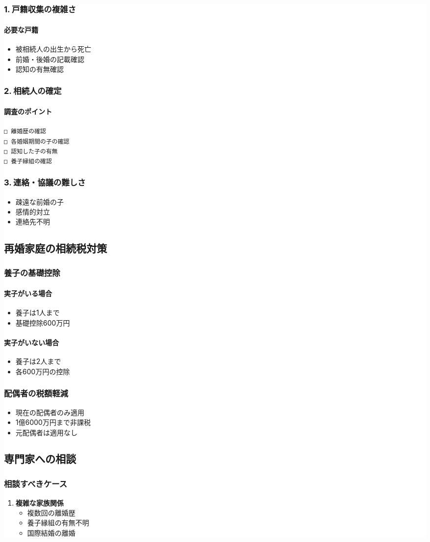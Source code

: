 ### 1. 戸籍収集の複雑さ

#### 必要な戸籍
- 被相続人の出生から死亡
- 前婚・後婚の記載確認
- 認知の有無確認

### 2. 相続人の確定

#### 調査のポイント
```
□ 離婚歴の確認
□ 各婚姻期間の子の確認  
□ 認知した子の有無
□ 養子縁組の確認
```

### 3. 連絡・協議の難しさ

- 疎遠な前婚の子
- 感情的対立
- 連絡先不明

## 再婚家庭の相続税対策

### 養子の基礎控除

#### 実子がいる場合
- 養子は1人まで
- 基礎控除600万円

#### 実子がいない場合
- 養子は2人まで
- 各600万円の控除

### 配偶者の税額軽減

- 現在の配偶者のみ適用
- 1億6000万円まで非課税
- 元配偶者は適用なし

## 専門家への相談

### 相談すべきケース

1. **複雑な家族関係**
   - 複数回の離婚歴
   - 養子縁組の有無不明
   - 国際結婚の離婚
